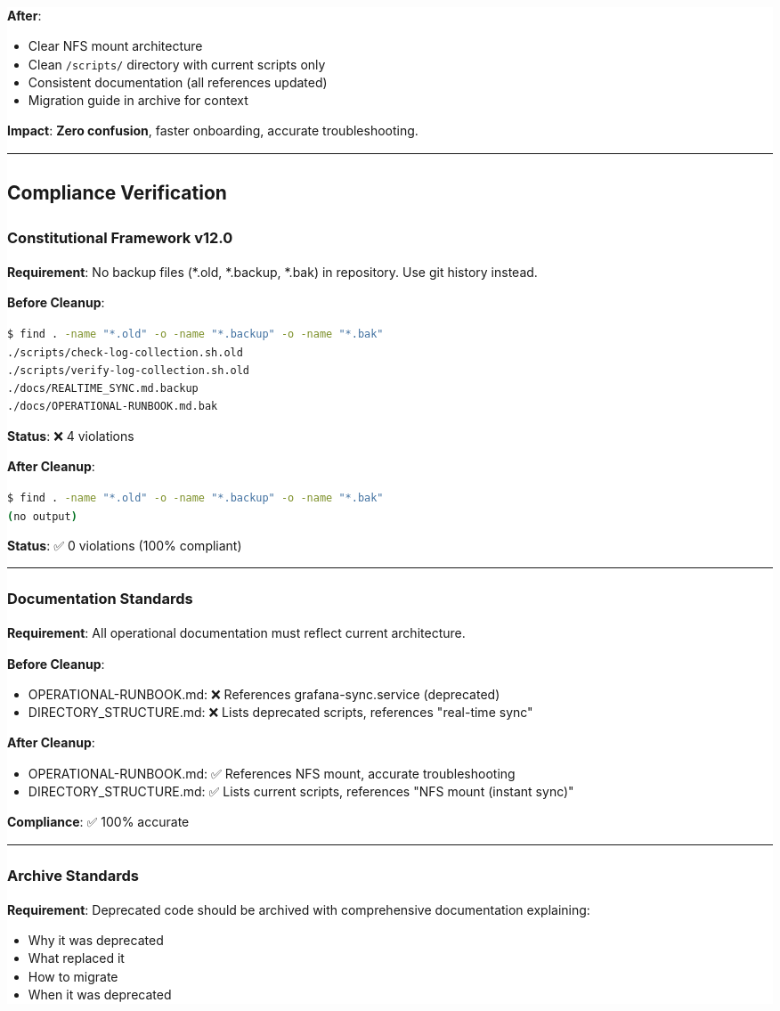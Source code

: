 **After**:
- Clear NFS mount architecture
- Clean `/scripts/` directory with current scripts only
- Consistent documentation (all references updated)
- Migration guide in archive for context

**Impact**: **Zero confusion**, faster onboarding, accurate troubleshooting.

---

## Compliance Verification

### Constitutional Framework v12.0

**Requirement**: No backup files (*.old, *.backup, *.bak) in repository. Use git history instead.

**Before Cleanup**:
```bash
$ find . -name "*.old" -o -name "*.backup" -o -name "*.bak"
./scripts/check-log-collection.sh.old
./scripts/verify-log-collection.sh.old
./docs/REALTIME_SYNC.md.backup
./docs/OPERATIONAL-RUNBOOK.md.bak
```
**Status**: ❌ 4 violations

**After Cleanup**:
```bash
$ find . -name "*.old" -o -name "*.backup" -o -name "*.bak"
(no output)
```
**Status**: ✅ 0 violations (100% compliant)

---

### Documentation Standards

**Requirement**: All operational documentation must reflect current architecture.

**Before Cleanup**:
- OPERATIONAL-RUNBOOK.md: ❌ References grafana-sync.service (deprecated)
- DIRECTORY_STRUCTURE.md: ❌ Lists deprecated scripts, references "real-time sync"

**After Cleanup**:
- OPERATIONAL-RUNBOOK.md: ✅ References NFS mount, accurate troubleshooting
- DIRECTORY_STRUCTURE.md: ✅ Lists current scripts, references "NFS mount (instant sync)"

**Compliance**: ✅ 100% accurate

---

### Archive Standards

**Requirement**: Deprecated code should be archived with comprehensive documentation explaining:
- Why it was deprecated
- What replaced it
- How to migrate
- When it was deprecated
